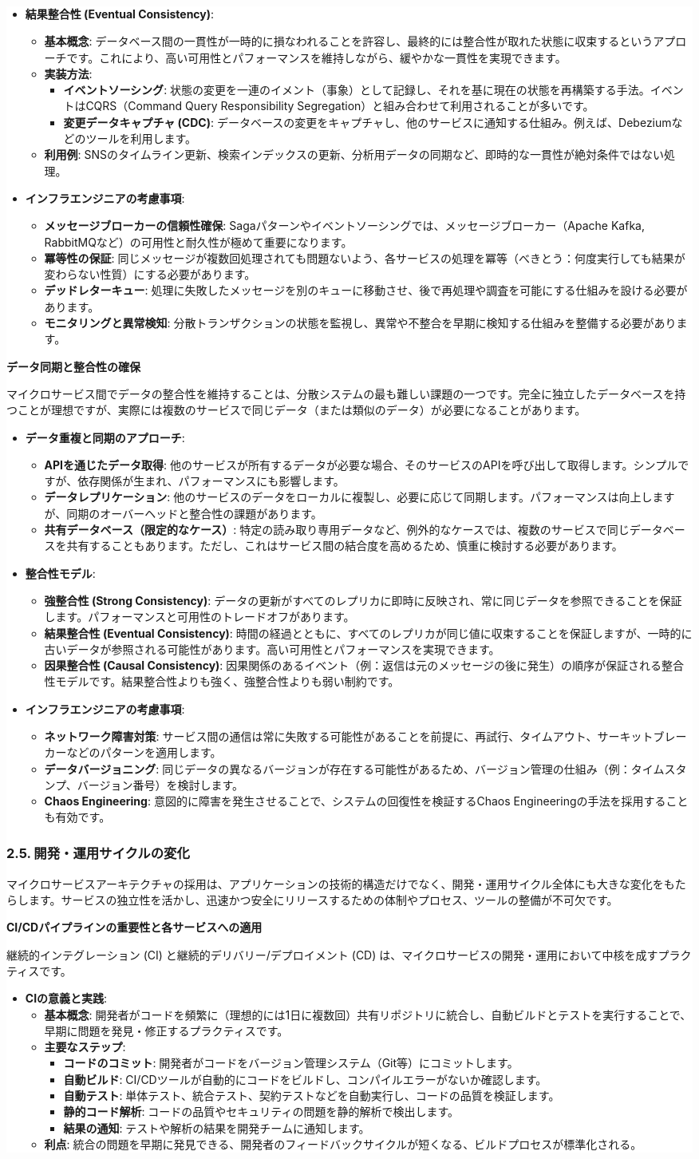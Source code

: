 *   **結果整合性 (Eventual Consistency)**:
    *   **基本概念**: データベース間の一貫性が一時的に損なわれることを許容し、最終的には整合性が取れた状態に収束するというアプローチです。これにより、高い可用性とパフォーマンスを維持しながら、緩やかな一貫性を実現できます。
    *   **実装方法**:
        *   **イベントソーシング**: 状態の変更を一連のイメント（事象）として記録し、それを基に現在の状態を再構築する手法。イベントはCQRS（Command Query Responsibility Segregation）と組み合わせて利用されることが多いです。
        *   **変更データキャプチャ (CDC)**: データベースの変更をキャプチャし、他のサービスに通知する仕組み。例えば、Debeziumなどのツールを利用します。
    *   **利用例**: SNSのタイムライン更新、検索インデックスの更新、分析用データの同期など、即時的な一貫性が絶対条件ではない処理。

*   **インフラエンジニアの考慮事項**:
    *   **メッセージブローカーの信頼性確保**: Sagaパターンやイベントソーシングでは、メッセージブローカー（Apache Kafka, RabbitMQなど）の可用性と耐久性が極めて重要になります。
    *   **冪等性の保証**: 同じメッセージが複数回処理されても問題ないよう、各サービスの処理を冪等（べきとう：何度実行しても結果が変わらない性質）にする必要があります。
    *   **デッドレターキュー**: 処理に失敗したメッセージを別のキューに移動させ、後で再処理や調査を可能にする仕組みを設ける必要があります。
    *   **モニタリングと異常検知**: 分散トランザクションの状態を監視し、異常や不整合を早期に検知する仕組みを整備する必要があります。

**データ同期と整合性の確保**

マイクロサービス間でデータの整合性を維持することは、分散システムの最も難しい課題の一つです。完全に独立したデータベースを持つことが理想ですが、実際には複数のサービスで同じデータ（または類似のデータ）が必要になることがあります。

*   **データ重複と同期のアプローチ**:
    *   **APIを通じたデータ取得**: 他のサービスが所有するデータが必要な場合、そのサービスのAPIを呼び出して取得します。シンプルですが、依存関係が生まれ、パフォーマンスにも影響します。
    *   **データレプリケーション**: 他のサービスのデータをローカルに複製し、必要に応じて同期します。パフォーマンスは向上しますが、同期のオーバーヘッドと整合性の課題があります。
    *   **共有データベース（限定的なケース）**: 特定の読み取り専用データなど、例外的なケースでは、複数のサービスで同じデータベースを共有することもあります。ただし、これはサービス間の結合度を高めるため、慎重に検討する必要があります。

*   **整合性モデル**:
    *   **強整合性 (Strong Consistency)**: データの更新がすべてのレプリカに即時に反映され、常に同じデータを参照できることを保証します。パフォーマンスと可用性のトレードオフがあります。
    *   **結果整合性 (Eventual Consistency)**: 時間の経過とともに、すべてのレプリカが同じ値に収束することを保証しますが、一時的に古いデータが参照される可能性があります。高い可用性とパフォーマンスを実現できます。
    *   **因果整合性 (Causal Consistency)**: 因果関係のあるイベント（例：返信は元のメッセージの後に発生）の順序が保証される整合性モデルです。結果整合性よりも強く、強整合性よりも弱い制約です。

*   **インフラエンジニアの考慮事項**:
    *   **ネットワーク障害対策**: サービス間の通信は常に失敗する可能性があることを前提に、再試行、タイムアウト、サーキットブレーカーなどのパターンを適用します。
    *   **データバージョニング**: 同じデータの異なるバージョンが存在する可能性があるため、バージョン管理の仕組み（例：タイムスタンプ、バージョン番号）を検討します。
    *   **Chaos Engineering**: 意図的に障害を発生させることで、システムの回復性を検証するChaos Engineeringの手法を採用することも有効です。

### 2.5. 開発・運用サイクルの変化

マイクロサービスアーキテクチャの採用は、アプリケーションの技術的構造だけでなく、開発・運用サイクル全体にも大きな変化をもたらします。サービスの独立性を活かし、迅速かつ安全にリリースするための体制やプロセス、ツールの整備が不可欠です。

**CI/CDパイプラインの重要性と各サービスへの適用**

継続的インテグレーション (CI) と継続的デリバリー/デプロイメント (CD) は、マイクロサービスの開発・運用において中核を成すプラクティスです。

*   **CIの意義と実践**:
    *   **基本概念**: 開発者がコードを頻繁に（理想的には1日に複数回）共有リポジトリに統合し、自動ビルドとテストを実行することで、早期に問題を発見・修正するプラクティスです。
    *   **主要なステップ**:
        *   **コードのコミット**: 開発者がコードをバージョン管理システム（Git等）にコミットします。
        *   **自動ビルド**: CI/CDツールが自動的にコードをビルドし、コンパイルエラーがないか確認します。
        *   **自動テスト**: 単体テスト、統合テスト、契約テストなどを自動実行し、コードの品質を検証します。
        *   **静的コード解析**: コードの品質やセキュリティの問題を静的解析で検出します。
        *   **結果の通知**: テストや解析の結果を開発チームに通知します。
    *   **利点**: 統合の問題を早期に発見できる、開発者のフィードバックサイクルが短くなる、ビルドプロセスが標準化される。
